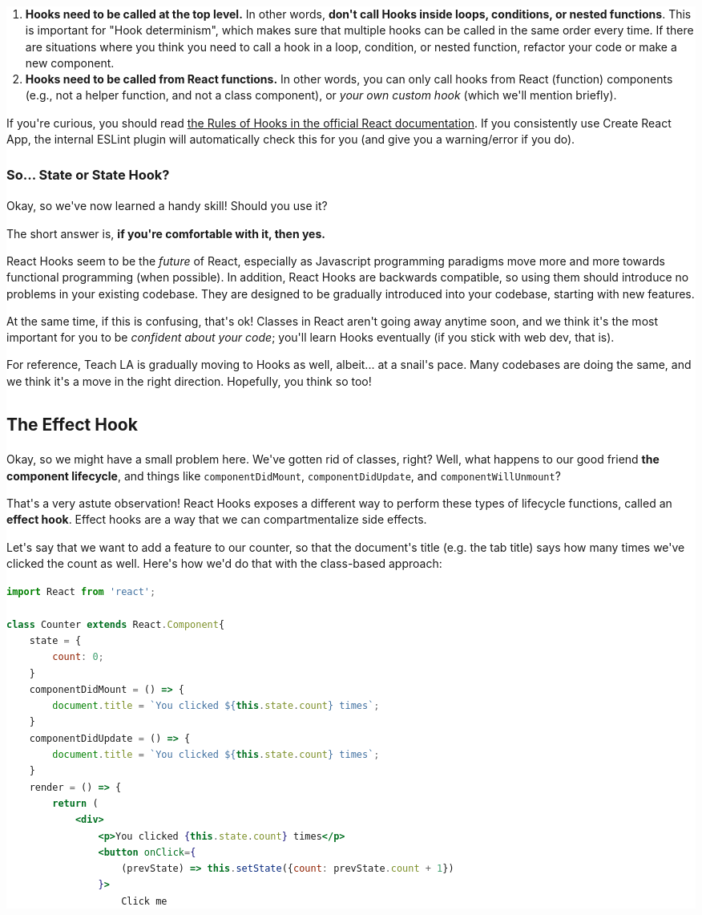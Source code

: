 1. **Hooks need to be called at the top level.** In other words, **don't call Hooks inside loops, conditions, or nested functions**. This is important for "Hook determinism", which makes sure that multiple hooks can be called in the same order every time. If there are situations where you think you need to call a hook in a loop, condition, or nested function, refactor your code or make a new component.
2. **Hooks need to be called from React functions.** In other words, you can only call hooks from React (function) components (e.g., not a helper function, and not a class component), or *your own custom hook* (which we'll mention briefly).

If you're curious, you should read [the Rules of Hooks in the official React documentation](https://reactjs.org/docs/hooks-rules.html). If you consistently use Create React App, the internal ESLint plugin will automatically check this for you (and give you a warning/error if you do).

### So... State or State Hook?

Okay, so we've now learned a handy skill! Should you use it?

The short answer is, **if you're comfortable with it, then yes.**

React Hooks seem to be the *future* of React, especially as Javascript programming paradigms move more and more towards functional programming (when possible). In addition, React Hooks are backwards compatible, so using them should introduce no problems in your existing codebase. They are designed to be gradually introduced into your codebase, starting with new features.

At the same time, if this is confusing, that's ok! Classes in React aren't going away anytime soon, and we think it's the most important for you to be *confident about your code*; you'll learn Hooks eventually (if you stick with web dev, that is).

For reference, Teach LA is gradually moving to Hooks as well, albeit... at a snail's pace. Many codebases are doing the same, and we think it's a move in the right direction. Hopefully, you think so too!

## The Effect Hook

Okay, so we might have a small problem here. We've gotten rid of classes, right? Well, what happens to our good friend **the component lifecycle**, and things like `componentDidMount`, `componentDidUpdate`, and `componentWillUnmount`?

That's a very astute observation! React Hooks exposes a different way to perform these types of lifecycle functions, called an **effect hook**. Effect hooks are a way that we can compartmentalize side effects.

Let's say that we want to add a feature to our counter, so that the document's title (e.g. the tab title) says how many times we've clicked the count as well. Here's how we'd do that with the class-based approach:

```jsx
import React from 'react';

class Counter extends React.Component{
    state = {
        count: 0;
    }
    componentDidMount = () => {
        document.title = `You clicked ${this.state.count} times`;
    }
    componentDidUpdate = () => {
        document.title = `You clicked ${this.state.count} times`;
    }
    render = () => {
        return (
            <div>
                <p>You clicked {this.state.count} times</p>
                <button onClick={
                    (prevState) => this.setState({count: prevState.count + 1})
                }>
                    Click me
```
